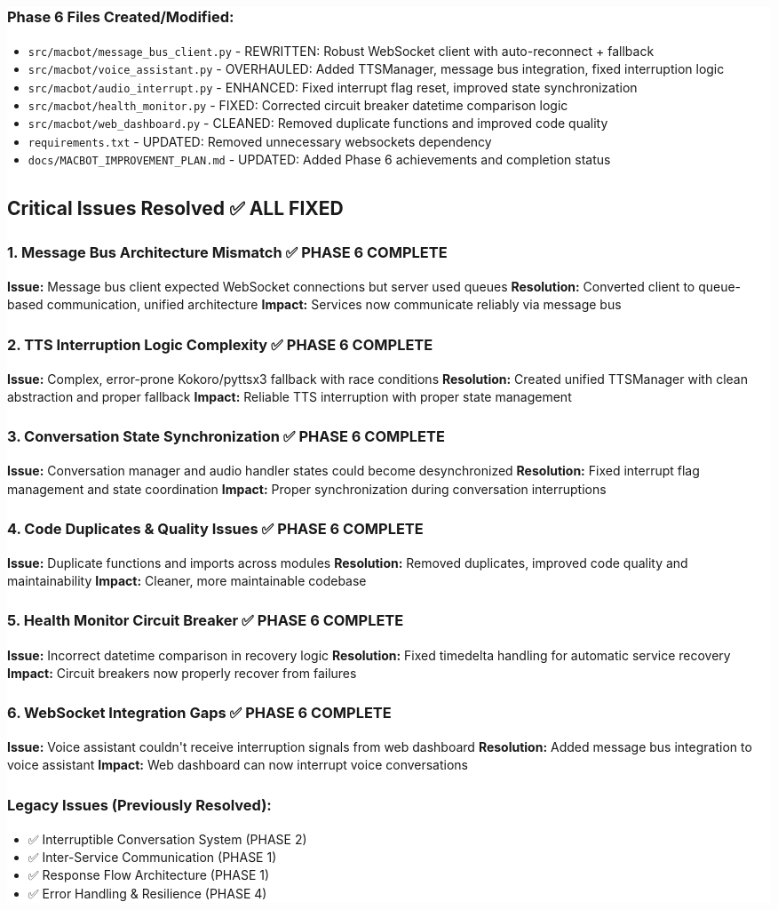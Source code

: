 ### Phase 6 Files Created/Modified:
- `src/macbot/message_bus_client.py` - REWRITTEN: Robust WebSocket client with auto-reconnect + fallback
- `src/macbot/voice_assistant.py` - OVERHAULED: Added TTSManager, message bus integration, fixed interruption logic
- `src/macbot/audio_interrupt.py` - ENHANCED: Fixed interrupt flag reset, improved state synchronization
- `src/macbot/health_monitor.py` - FIXED: Corrected circuit breaker datetime comparison logic
- `src/macbot/web_dashboard.py` - CLEANED: Removed duplicate functions and improved code quality
- `requirements.txt` - UPDATED: Removed unnecessary websockets dependency
- `docs/MACBOT_IMPROVEMENT_PLAN.md` - UPDATED: Added Phase 6 achievements and completion status

## Critical Issues Resolved ✅ ALL FIXED

### 1. Message Bus Architecture Mismatch ✅ PHASE 6 COMPLETE
**Issue:** Message bus client expected WebSocket connections but server used queues
**Resolution:** Converted client to queue-based communication, unified architecture
**Impact:** Services now communicate reliably via message bus

### 2. TTS Interruption Logic Complexity ✅ PHASE 6 COMPLETE
**Issue:** Complex, error-prone Kokoro/pyttsx3 fallback with race conditions
**Resolution:** Created unified TTSManager with clean abstraction and proper fallback
**Impact:** Reliable TTS interruption with proper state management

### 3. Conversation State Synchronization ✅ PHASE 6 COMPLETE
**Issue:** Conversation manager and audio handler states could become desynchronized
**Resolution:** Fixed interrupt flag management and state coordination
**Impact:** Proper synchronization during conversation interruptions

### 4. Code Duplicates & Quality Issues ✅ PHASE 6 COMPLETE
**Issue:** Duplicate functions and imports across modules
**Resolution:** Removed duplicates, improved code quality and maintainability
**Impact:** Cleaner, more maintainable codebase

### 5. Health Monitor Circuit Breaker ✅ PHASE 6 COMPLETE
**Issue:** Incorrect datetime comparison in recovery logic
**Resolution:** Fixed timedelta handling for automatic service recovery
**Impact:** Circuit breakers now properly recover from failures

### 6. WebSocket Integration Gaps ✅ PHASE 6 COMPLETE
**Issue:** Voice assistant couldn't receive interruption signals from web dashboard
**Resolution:** Added message bus integration to voice assistant
**Impact:** Web dashboard can now interrupt voice conversations

### Legacy Issues (Previously Resolved):
- ✅ Interruptible Conversation System (PHASE 2)
- ✅ Inter-Service Communication (PHASE 1)
- ✅ Response Flow Architecture (PHASE 1)
- ✅ Error Handling & Resilience (PHASE 4)
